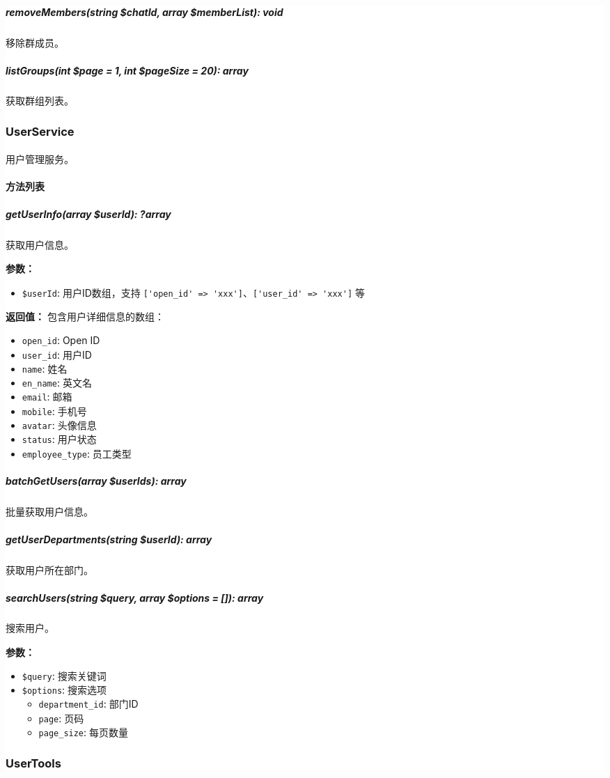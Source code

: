 ##### removeMembers(string $chatId, array $memberList): void

移除群成员。

##### listGroups(int $page = 1, int $pageSize = 20): array

获取群组列表。

### UserService

用户管理服务。

#### 方法列表

##### getUserInfo(array $userId): ?array

获取用户信息。

**参数：**
- `$userId`: 用户ID数组，支持 `['open_id' => 'xxx']`、`['user_id' => 'xxx']` 等

**返回值：**
包含用户详细信息的数组：
- `open_id`: Open ID
- `user_id`: 用户ID
- `name`: 姓名
- `en_name`: 英文名
- `email`: 邮箱
- `mobile`: 手机号
- `avatar`: 头像信息
- `status`: 用户状态
- `employee_type`: 员工类型

##### batchGetUsers(array $userIds): array

批量获取用户信息。

##### getUserDepartments(string $userId): array

获取用户所在部门。

##### searchUsers(string $query, array $options = []): array

搜索用户。

**参数：**
- `$query`: 搜索关键词
- `$options`: 搜索选项
  - `department_id`: 部门ID
  - `page`: 页码
  - `page_size`: 每页数量

### UserTools
